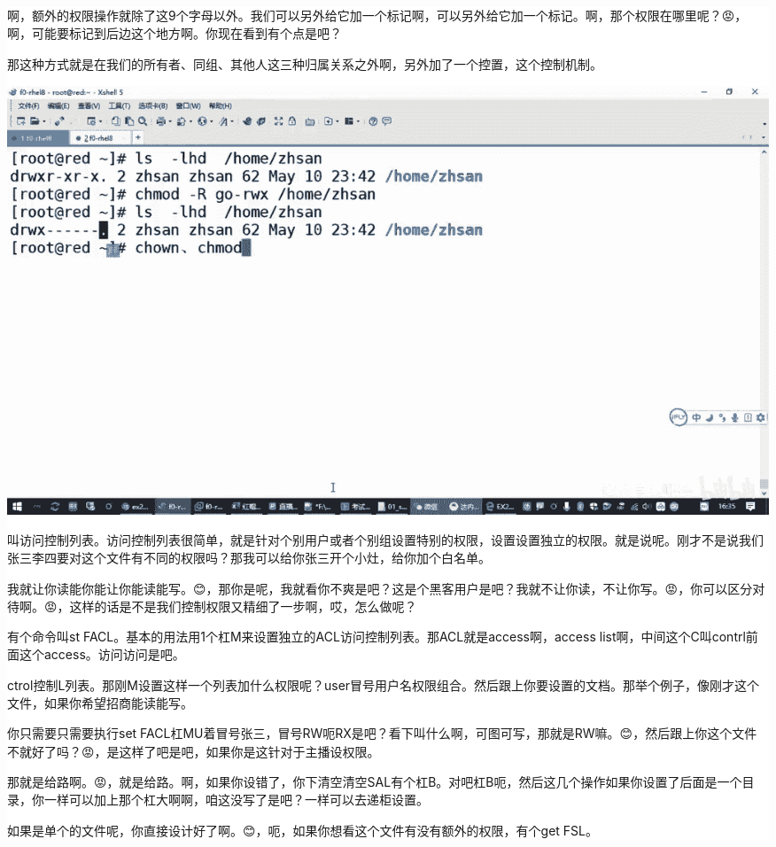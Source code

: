啊，额外的权限操作就除了这9个字母以外。我们可以另外给它加一个标记啊，可以另外给它加一个标记。啊，那个权限在哪里呢？😡，啊，可能要标记到后边这个地方啊。你现在看到有个点是吧？

那这种方式就是在我们的所有者、同组、其他人这三种归属关系之外啊，另外加了一个控置，这个控制机制。

![](img/fa0053f7c624cd08fb35ef079a37d5ec_71.png)

叫访问控制列表。访问控制列表很简单，就是针对个别用户或者个别组设置特别的权限，设置设置独立的权限。就是说呢。刚才不是说我们张三李四要对这个文件有不同的权限吗？那我可以给你张三开个小灶，给你加个白名单。

我就让你读能你能让你能读能写。😊，那你是呢，我就看你不爽是吧？这是个黑客用户是吧？我就不让你读，不让你写。😡，你可以区分对待啊。😡，这样的话是不是我们控制权限又精细了一步啊，哎，怎么做呢？

有个命令叫st FACL。基本的用法用1个杠M来设置独立的ACL访问控制列表。那ACL就是access啊，access list啊，中间这个C叫contrl前面这个access。访问访问是吧。

ctrol控制L列表。那刚M设置这样一个列表加什么权限呢？user冒号用户名权限组合。然后跟上你要设置的文档。那举个例子，像刚才这个文件，如果你希望招商能读能写。

你只需要只需要执行set FACL杠MU着冒号张三，冒号RW呃RX是吧？看下叫什么啊，可图可写，那就是RW嘛。😊，然后跟上你这个文件不就好了吗？😡，是这样了吧是吧，如果你是这针对于主播设权限。

那就是给路啊。😡，就是给路。啊，如果你设错了，你下清空清空SAL有个杠B。对吧杠B呃，然后这几个操作如果你设置了后面是一个目录，你一样可以加上那个杠大啊啊，咱这没写了是吧？一样可以去递柜设置。

如果是单个的文件呢，你直接设计好了啊。😊，呃，如果你想看这个文件有没有额外的权限，有个get FSL。


